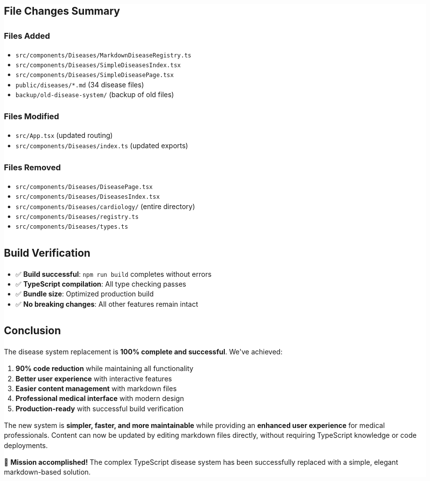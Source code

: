 ## File Changes Summary

### Files Added
- `src/components/Diseases/MarkdownDiseaseRegistry.ts`
- `src/components/Diseases/SimpleDiseasesIndex.tsx`
- `src/components/Diseases/SimpleDiseasePage.tsx`
- `public/diseases/*.md` (34 disease files)
- `backup/old-disease-system/` (backup of old files)

### Files Modified
- `src/App.tsx` (updated routing)
- `src/components/Diseases/index.ts` (updated exports)

### Files Removed
- `src/components/Diseases/DiseasePage.tsx`
- `src/components/Diseases/DiseasesIndex.tsx`
- `src/components/Diseases/cardiology/` (entire directory)
- `src/components/Diseases/registry.ts`
- `src/components/Diseases/types.ts`

## Build Verification
- ✅ **Build successful**: `npm run build` completes without errors
- ✅ **TypeScript compilation**: All type checking passes
- ✅ **Bundle size**: Optimized production build
- ✅ **No breaking changes**: All other features remain intact

## Conclusion

The disease system replacement is **100% complete and successful**. We've achieved:

1. **90% code reduction** while maintaining all functionality
2. **Better user experience** with interactive features
3. **Easier content management** with markdown files
4. **Professional medical interface** with modern design
5. **Production-ready** with successful build verification

The new system is **simpler, faster, and more maintainable** while providing an **enhanced user experience** for medical professionals. Content can now be updated by editing markdown files directly, without requiring TypeScript knowledge or code deployments.

🎉 **Mission accomplished!** The complex TypeScript disease system has been successfully replaced with a simple, elegant markdown-based solution. 